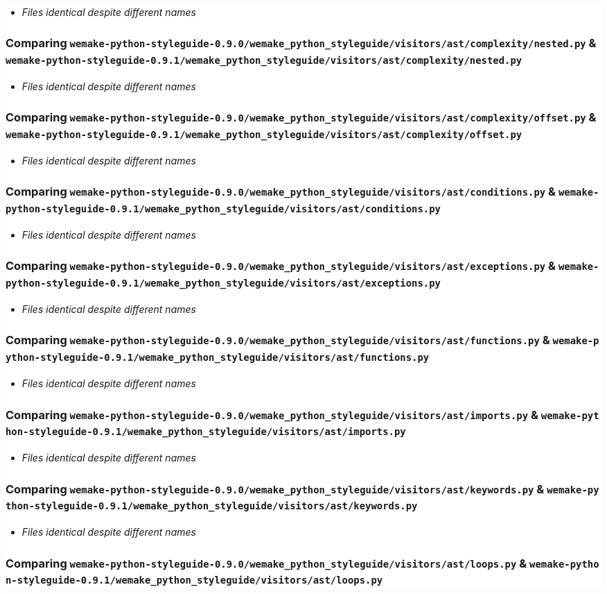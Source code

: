  * *Files identical despite different names*

### Comparing `wemake-python-styleguide-0.9.0/wemake_python_styleguide/visitors/ast/complexity/nested.py` & `wemake-python-styleguide-0.9.1/wemake_python_styleguide/visitors/ast/complexity/nested.py`

 * *Files identical despite different names*

### Comparing `wemake-python-styleguide-0.9.0/wemake_python_styleguide/visitors/ast/complexity/offset.py` & `wemake-python-styleguide-0.9.1/wemake_python_styleguide/visitors/ast/complexity/offset.py`

 * *Files identical despite different names*

### Comparing `wemake-python-styleguide-0.9.0/wemake_python_styleguide/visitors/ast/conditions.py` & `wemake-python-styleguide-0.9.1/wemake_python_styleguide/visitors/ast/conditions.py`

 * *Files identical despite different names*

### Comparing `wemake-python-styleguide-0.9.0/wemake_python_styleguide/visitors/ast/exceptions.py` & `wemake-python-styleguide-0.9.1/wemake_python_styleguide/visitors/ast/exceptions.py`

 * *Files identical despite different names*

### Comparing `wemake-python-styleguide-0.9.0/wemake_python_styleguide/visitors/ast/functions.py` & `wemake-python-styleguide-0.9.1/wemake_python_styleguide/visitors/ast/functions.py`

 * *Files identical despite different names*

### Comparing `wemake-python-styleguide-0.9.0/wemake_python_styleguide/visitors/ast/imports.py` & `wemake-python-styleguide-0.9.1/wemake_python_styleguide/visitors/ast/imports.py`

 * *Files identical despite different names*

### Comparing `wemake-python-styleguide-0.9.0/wemake_python_styleguide/visitors/ast/keywords.py` & `wemake-python-styleguide-0.9.1/wemake_python_styleguide/visitors/ast/keywords.py`

 * *Files identical despite different names*

### Comparing `wemake-python-styleguide-0.9.0/wemake_python_styleguide/visitors/ast/loops.py` & `wemake-python-styleguide-0.9.1/wemake_python_styleguide/visitors/ast/loops.py`
